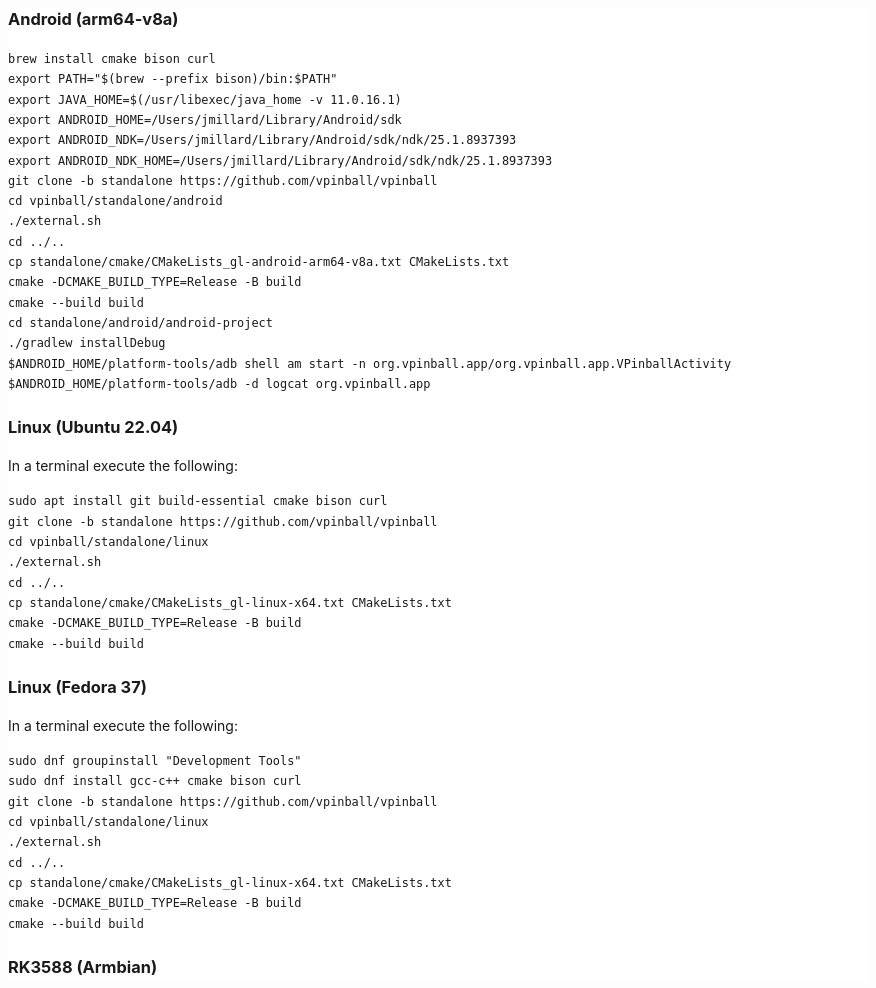 ### Android (arm64-v8a)

```
brew install cmake bison curl
export PATH="$(brew --prefix bison)/bin:$PATH"
export JAVA_HOME=$(/usr/libexec/java_home -v 11.0.16.1)
export ANDROID_HOME=/Users/jmillard/Library/Android/sdk
export ANDROID_NDK=/Users/jmillard/Library/Android/sdk/ndk/25.1.8937393
export ANDROID_NDK_HOME=/Users/jmillard/Library/Android/sdk/ndk/25.1.8937393
git clone -b standalone https://github.com/vpinball/vpinball
cd vpinball/standalone/android
./external.sh
cd ../..
cp standalone/cmake/CMakeLists_gl-android-arm64-v8a.txt CMakeLists.txt
cmake -DCMAKE_BUILD_TYPE=Release -B build
cmake --build build
cd standalone/android/android-project
./gradlew installDebug
$ANDROID_HOME/platform-tools/adb shell am start -n org.vpinball.app/org.vpinball.app.VPinballActivity
$ANDROID_HOME/platform-tools/adb -d logcat org.vpinball.app
```

### Linux (Ubuntu 22.04)

In a terminal execute the following:
```
sudo apt install git build-essential cmake bison curl
git clone -b standalone https://github.com/vpinball/vpinball
cd vpinball/standalone/linux
./external.sh
cd ../..
cp standalone/cmake/CMakeLists_gl-linux-x64.txt CMakeLists.txt
cmake -DCMAKE_BUILD_TYPE=Release -B build
cmake --build build
```

### Linux (Fedora 37)

In a terminal execute the following:
```
sudo dnf groupinstall "Development Tools"
sudo dnf install gcc-c++ cmake bison curl
git clone -b standalone https://github.com/vpinball/vpinball
cd vpinball/standalone/linux
./external.sh
cd ../..
cp standalone/cmake/CMakeLists_gl-linux-x64.txt CMakeLists.txt
cmake -DCMAKE_BUILD_TYPE=Release -B build
cmake --build build
```

### RK3588 (Armbian)
